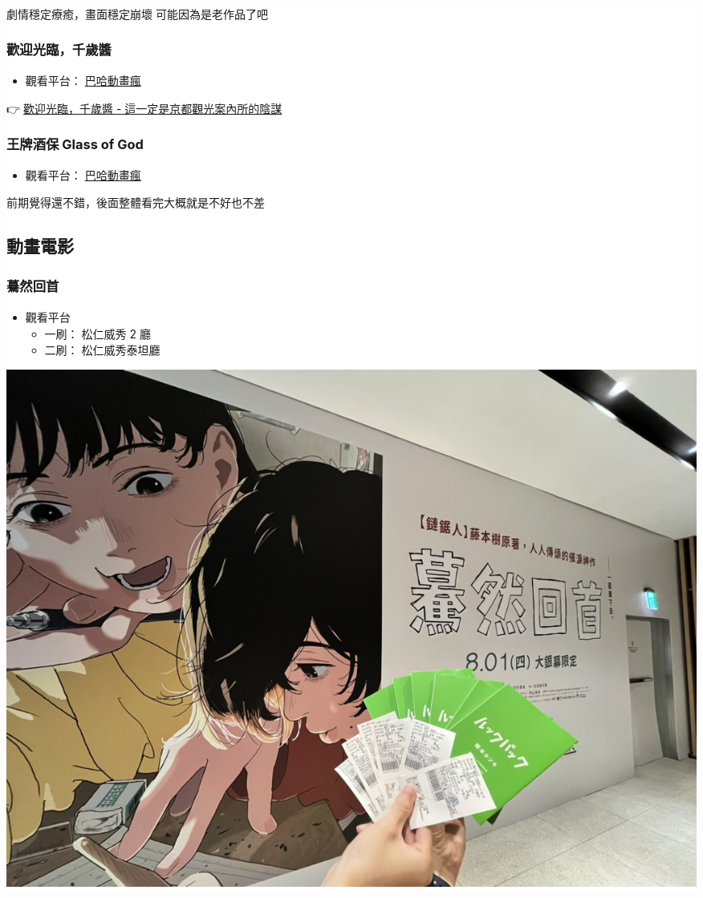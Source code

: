 
劇情穩定療癒，畫面穩定崩壞
可能因為是老作品了吧

### 歡迎光臨，千歲醬 
* 觀看平台： [巴哈動畫瘋](https://ani.gamer.com.tw/animeVideo.php?sn=17286)

👉 [歡迎光臨，千歲醬 - 這一定是京都觀光案內所的陰謀]({filename}/posts/review/2024/57-okoshiyasu-chitose-chan.md)

### 王牌酒保 Glass of God 
* 觀看平台： [巴哈動畫瘋](https://ani.gamer.com.tw/animeVideo.php?sn=37826)

前期覺得還不錯，後面整體看完大概就是不好也不差

## 動畫電影
### 驀然回首 
* 觀看平台
    * 一刷： 松仁威秀 2 廳
    * 二刷： 松仁威秀泰坦廳

![look-back](/images/post-images/2024-what-i-watched-in-2024-summer/look-back.jpg)

